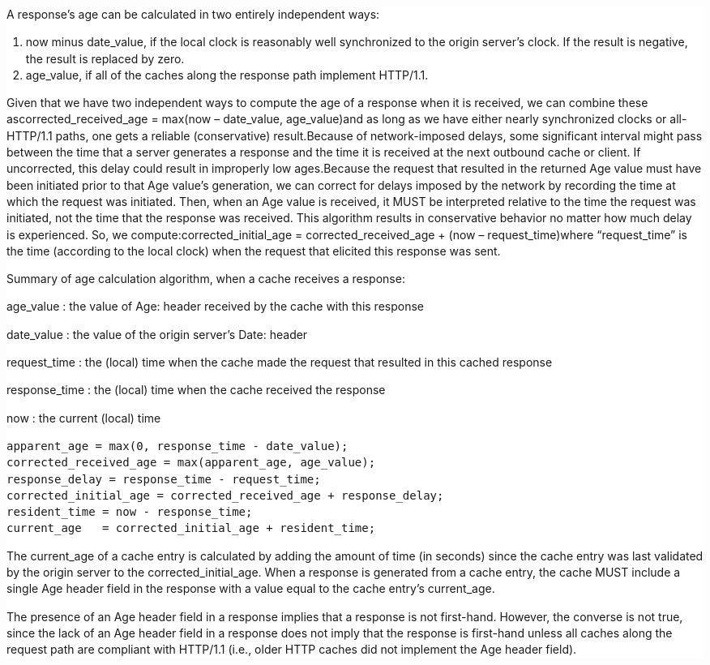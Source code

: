 A response&#8217;s age can be calculated in two entirely independent ways:

  1. now minus date_value, if the local clock is reasonably well synchronized to the origin server&#8217;s clock. If the result is negative, the result is replaced by zero.
  2. age_value, if all of the caches along the response path implement HTTP/1.1.

Given that we have two independent ways to compute the age of a response when it is received, we can combine these ascorrected\_received\_age = max(now &#8211; date\_value, age\_value)and as long as we have either nearly synchronized clocks or all- HTTP/1.1 paths, one gets a reliable (conservative) result.Because of network-imposed delays, some significant interval might pass between the time that a server generates a response and the time it is received at the next outbound cache or client. If uncorrected, this delay could result in improperly low ages.Because the request that resulted in the returned Age value must have been initiated prior to that Age value&#8217;s generation, we can correct for delays imposed by the network by recording the time at which the request was initiated. Then, when an Age value is received, it MUST be interpreted relative to the time the request was initiated, not the time that the response was received. This algorithm results in conservative behavior no matter how much delay is experienced. So, we compute:corrected\_initial\_age = corrected\_received\_age + (now &#8211; request\_time)where &#8220;request\_time&#8221; is the time (according to the local clock) when the request that elicited this response was sent.

Summary of age calculation algorithm, when a cache receives a response:

age_value
:   the value of Age: header received by the cache with this response

date_value
:   the value of the origin server&#8217;s Date: header

request_time
:   the (local) time when the cache made the request that resulted in this cached response

response_time
:   the (local) time when the cache received the response

now
:   the current (local) time

<div>
  <pre id="ptb42">apparent_age = max(0, response_time - date_value);
corrected_received_age = max(apparent_age, age_value);
response_delay = response_time - request_time;
corrected_initial_age = corrected_received_age + response_delay;
resident_time = now - response_time;
current_age   = corrected_initial_age + resident_time;</pre>
</div>

The current\_age of a cache entry is calculated by adding the amount of time (in seconds) since the cache entry was last validated by the origin server to the corrected\_initial\_age. When a response is generated from a cache entry, the cache MUST include a single Age header field in the response with a value equal to the cache entry&#8217;s current\_age.

The presence of an Age header field in a response implies that a response is not first-hand. However, the converse is not true, since the lack of an Age header field in a response does not imply that the response is first-hand unless all caches along the request path are compliant with HTTP/1.1 (i.e., older HTTP caches did not implement the Age header field).

